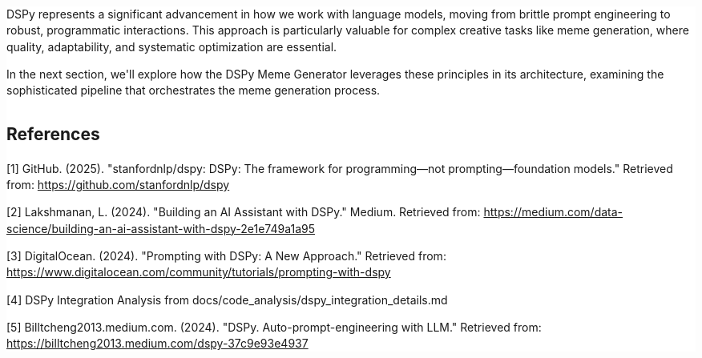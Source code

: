 DSPy represents a significant advancement in how we work with language models, moving from brittle prompt engineering to robust, programmatic interactions. This approach is particularly valuable for complex creative tasks like meme generation, where quality, adaptability, and systematic optimization are essential.

In the next section, we'll explore how the DSPy Meme Generator leverages these principles in its architecture, examining the sophisticated pipeline that orchestrates the meme generation process.

## References

[1] GitHub. (2025). "stanfordnlp/dspy: DSPy: The framework for programming—not prompting—foundation models." Retrieved from: https://github.com/stanfordnlp/dspy

[2] Lakshmanan, L. (2024). "Building an AI Assistant with DSPy." Medium. Retrieved from: https://medium.com/data-science/building-an-ai-assistant-with-dspy-2e1e749a1a95

[3] DigitalOcean. (2024). "Prompting with DSPy: A New Approach." Retrieved from: https://www.digitalocean.com/community/tutorials/prompting-with-dspy

[4] DSPy Integration Analysis from docs/code_analysis/dspy_integration_details.md

[5] Billtcheng2013.medium.com. (2024). "DSPy. Auto-prompt-engineering with LLM." Retrieved from: https://billtcheng2013.medium.com/dspy-37c9e93e4937 